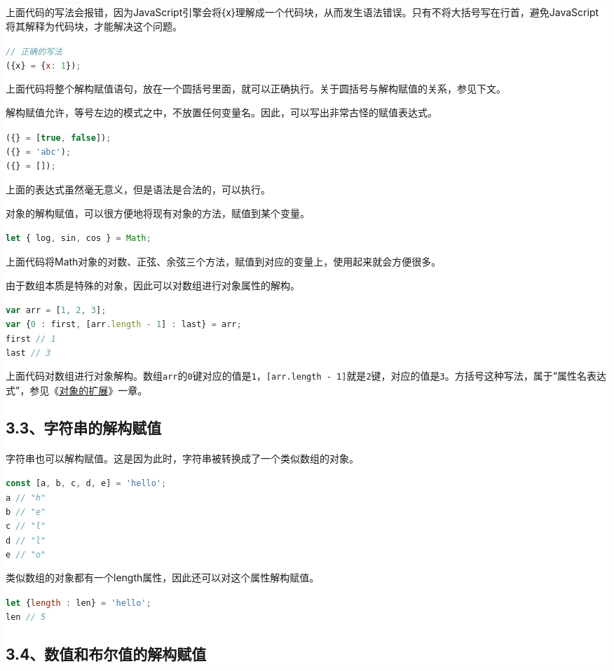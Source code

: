 上面代码的写法会报错，因为JavaScript引擎会将{x}理解成一个代码块，从而发生语法错误。只有不将大括号写在行首，避免JavaScript将其解释为代码块，才能解决这个问题。

```js
// 正确的写法
({x} = {x: 1});
```

上面代码将整个解构赋值语句，放在一个圆括号里面，就可以正确执行。关于圆括号与解构赋值的关系，参见下文。

解构赋值允许，等号左边的模式之中，不放置任何变量名。因此，可以写出非常古怪的赋值表达式。

```js
({} = [true, false]);
({} = 'abc');
({} = []);
```

上面的表达式虽然毫无意义，但是语法是合法的，可以执行。

对象的解构赋值，可以很方便地将现有对象的方法，赋值到某个变量。

```js
let { log, sin, cos } = Math;
```

上面代码将Math对象的对数、正弦、余弦三个方法，赋值到对应的变量上，使用起来就会方便很多。

由于数组本质是特殊的对象，因此可以对数组进行对象属性的解构。

```js
var arr = [1, 2, 3];
var {0 : first, [arr.length - 1] : last} = arr;
first // 1
last // 3
```

上面代码对数组进行对象解构。数组`arr`的`0`键对应的值是`1`，`[arr.length - 1]`就是`2`键，对应的值是`3`。方括号这种写法，属于“属性名表达式”，参见《[对象的扩展](./command.md)》一章。

## 3.3、字符串的解构赋值

字符串也可以解构赋值。这是因为此时，字符串被转换成了一个类似数组的对象。

```js
const [a, b, c, d, e] = 'hello';
a // "h"
b // "e"
c // "l"
d // "l"
e // "o"
```
类似数组的对象都有一个length属性，因此还可以对这个属性解构赋值。

```js
let {length : len} = 'hello';
len // 5
```

## 3.4、数值和布尔值的解构赋值
